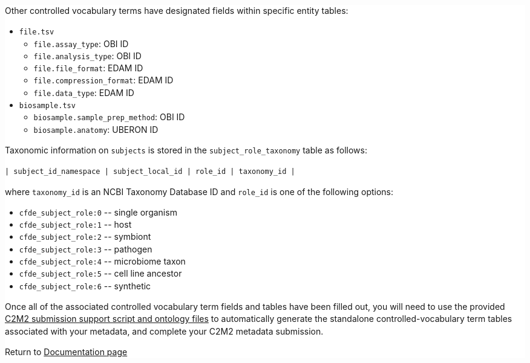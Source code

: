 Other controlled vocabulary terms have designated fields within specific entity tables: 
- `file.tsv`
  - `file.assay_type`: OBI ID
  - `file.analysis_type`: OBI ID
  - `file.file_format`: EDAM ID
  - `file.compression_format`: EDAM ID
  - `file.data_type`: EDAM ID
- `biosample.tsv`
  - `biosample.sample_prep_method`: OBI ID
  - `biosample.anatomy`: UBERON ID

Taxonomic information on `subjects` is stored in the `subject_role_taxonomy` table as follows: 

`| subject_id_namespace | subject_local_id | role_id | taxonomy_id |`

where `taxonomy_id` is an NCBI Taxonomy Database ID and `role_id` is one of the following options: 
- `cfde_subject_role:0` -- single organism
- `cfde_subject_role:1` -- host 
- `cfde_subject_role:2` -- symbiont
- `cfde_subject_role:3` -- pathogen
- `cfde_subject_role:4` -- microbiome taxon
- `cfde_subject_role:5` -- cell line ancestor
- `cfde_subject_role:6` -- synthetic

Once all of the associated controlled vocabulary term fields and tables have been filled out, you will need to use the provided [C2M2 submission support script and ontology files](https://osf.io/bq6k9/) to automatically generate the standalone controlled-vocabulary term tables associated with your metadata, and complete your C2M2 metadata submission. 


Return to [Documentation page](/info/documentation)